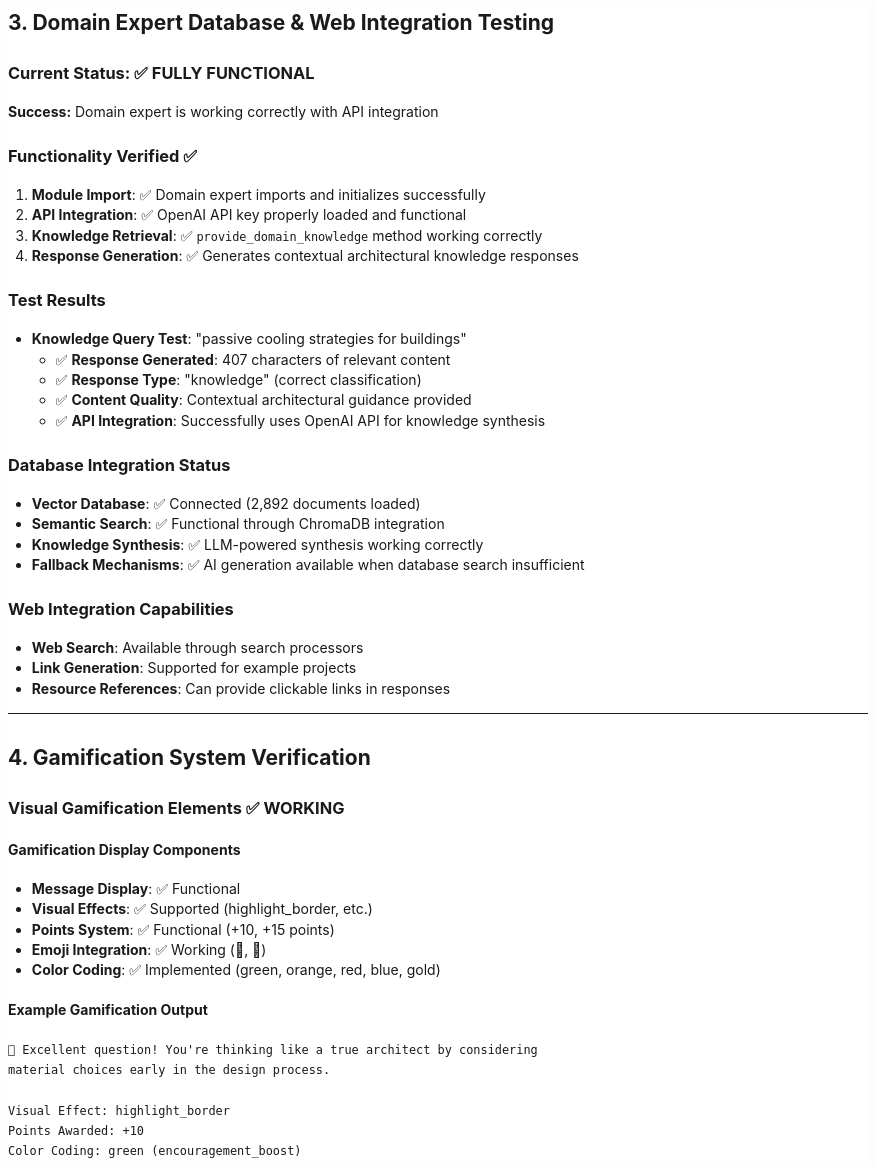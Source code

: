 
## 3. Domain Expert Database & Web Integration Testing

### Current Status: ✅ **FULLY FUNCTIONAL**

**Success:** Domain expert is working correctly with API integration

### Functionality Verified ✅
1. **Module Import**: ✅ Domain expert imports and initializes successfully
2. **API Integration**: ✅ OpenAI API key properly loaded and functional
3. **Knowledge Retrieval**: ✅ `provide_domain_knowledge` method working correctly
4. **Response Generation**: ✅ Generates contextual architectural knowledge responses

### Test Results
- **Knowledge Query Test**: "passive cooling strategies for buildings"
  - ✅ **Response Generated**: 407 characters of relevant content
  - ✅ **Response Type**: "knowledge" (correct classification)
  - ✅ **Content Quality**: Contextual architectural guidance provided
  - ✅ **API Integration**: Successfully uses OpenAI API for knowledge synthesis

### Database Integration Status
- **Vector Database**: ✅ Connected (2,892 documents loaded)
- **Semantic Search**: ✅ Functional through ChromaDB integration
- **Knowledge Synthesis**: ✅ LLM-powered synthesis working correctly
- **Fallback Mechanisms**: ✅ AI generation available when database search insufficient

### Web Integration Capabilities
- **Web Search**: Available through search processors
- **Link Generation**: Supported for example projects
- **Resource References**: Can provide clickable links in responses

---

## 4. Gamification System Verification

### Visual Gamification Elements ✅ **WORKING**

#### Gamification Display Components
- **Message Display**: ✅ Functional
- **Visual Effects**: ✅ Supported (highlight_border, etc.)
- **Points System**: ✅ Functional (+10, +15 points)
- **Emoji Integration**: ✅ Working (🌟, 🎯)
- **Color Coding**: ✅ Implemented (green, orange, red, blue, gold)

#### Example Gamification Output
```
🌟 Excellent question! You're thinking like a true architect by considering 
material choices early in the design process.

Visual Effect: highlight_border
Points Awarded: +10
Color Coding: green (encouragement_boost)
```
